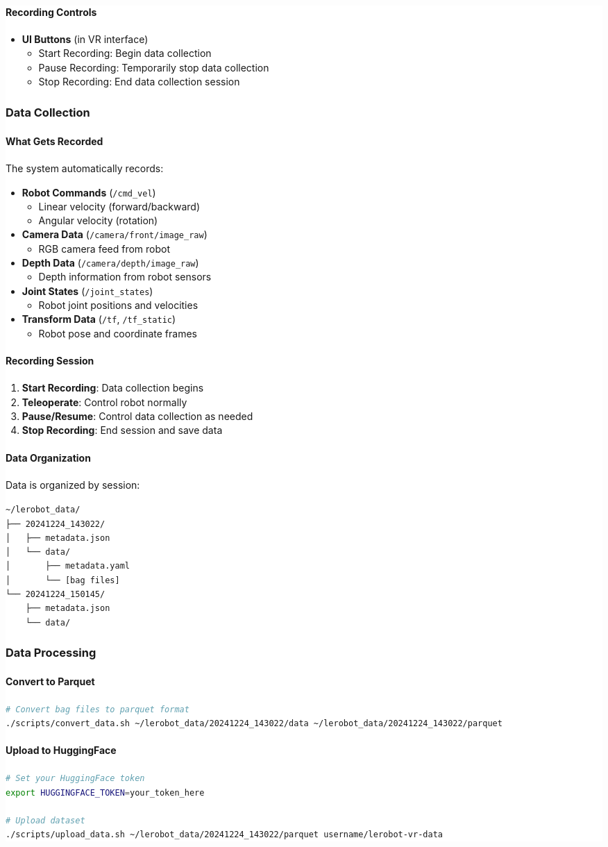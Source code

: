 #### Recording Controls
- **UI Buttons** (in VR interface)
  - Start Recording: Begin data collection
  - Pause Recording: Temporarily stop data collection
  - Stop Recording: End data collection session

### Data Collection

#### What Gets Recorded
The system automatically records:
- **Robot Commands** (`/cmd_vel`)
  - Linear velocity (forward/backward)
  - Angular velocity (rotation)
- **Camera Data** (`/camera/front/image_raw`)
  - RGB camera feed from robot
- **Depth Data** (`/camera/depth/image_raw`)
  - Depth information from robot sensors
- **Joint States** (`/joint_states`)
  - Robot joint positions and velocities
- **Transform Data** (`/tf`, `/tf_static`)
  - Robot pose and coordinate frames

#### Recording Session
1. **Start Recording**: Data collection begins
2. **Teleoperate**: Control robot normally
3. **Pause/Resume**: Control data collection as needed
4. **Stop Recording**: End session and save data

#### Data Organization
Data is organized by session:
```
~/lerobot_data/
├── 20241224_143022/
│   ├── metadata.json
│   └── data/
│       ├── metadata.yaml
│       └── [bag files]
└── 20241224_150145/
    ├── metadata.json
    └── data/
```

### Data Processing

#### Convert to Parquet
```bash
# Convert bag files to parquet format
./scripts/convert_data.sh ~/lerobot_data/20241224_143022/data ~/lerobot_data/20241224_143022/parquet
```

#### Upload to HuggingFace
```bash
# Set your HuggingFace token
export HUGGINGFACE_TOKEN=your_token_here

# Upload dataset
./scripts/upload_data.sh ~/lerobot_data/20241224_143022/parquet username/lerobot-vr-data
```
